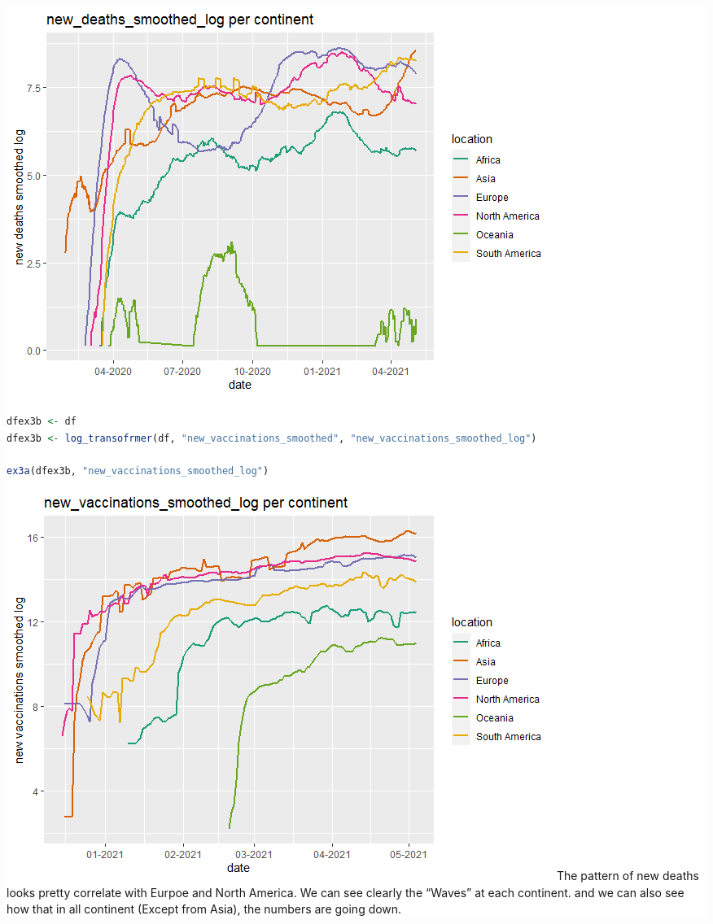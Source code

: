 ![](Polke_Matan_and_Lourie_Yonatan_files/figure-gfm/unnamed-chunk-7-1.png)

``` r
dfex3b <- df
dfex3b <- log_transofrmer(df, "new_vaccinations_smoothed", "new_vaccinations_smoothed_log")

ex3a(dfex3b, "new_vaccinations_smoothed_log")
```

![](Polke_Matan_and_Lourie_Yonatan_files/figure-gfm/unnamed-chunk-7-2.png)
The pattern of new deaths looks pretty correlate with Eurpoe and North
America. We can see clearly the “Waves” at each continent. and we can
also see how that in all continent (Except from Asia), the numbers are
going down.
